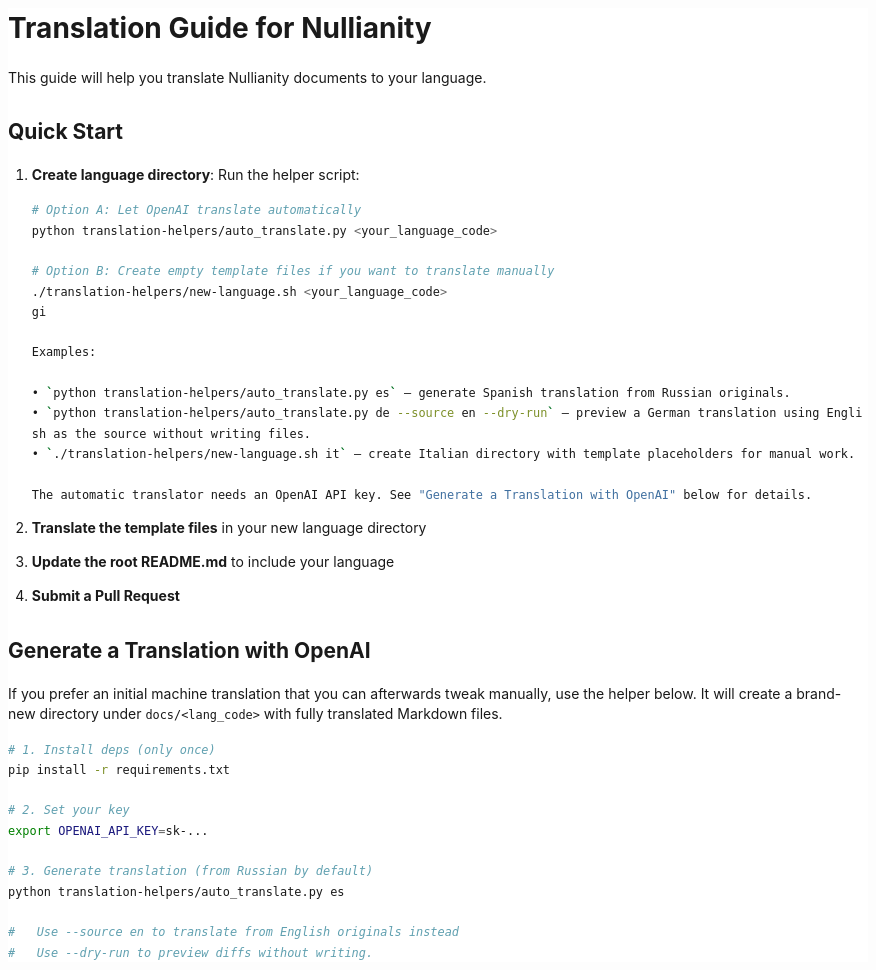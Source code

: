 # Translation Guide for Nullianity

This guide will help you translate Nullianity documents to your language.

## Quick Start

1. **Create language directory**: Run the helper script:

   ```bash
   # Option A: Let OpenAI translate automatically
   python translation-helpers/auto_translate.py <your_language_code>

   # Option B: Create empty template files if you want to translate manually
   ./translation-helpers/new-language.sh <your_language_code>
   gi

   Examples:

   • `python translation-helpers/auto_translate.py es` — generate Spanish translation from Russian originals.
   • `python translation-helpers/auto_translate.py de --source en --dry-run` — preview a German translation using English as the source without writing files.
   • `./translation-helpers/new-language.sh it` — create Italian directory with template placeholders for manual work.

   The automatic translator needs an OpenAI API key. See "Generate a Translation with OpenAI" below for details.

   ```

2. **Translate the template files** in your new language directory

3. **Update the root README.md** to include your language

4. **Submit a Pull Request**

## Generate a Translation with OpenAI

If you prefer an initial machine translation that you can afterwards tweak manually, use the helper below. It will create a brand-new directory under `docs/<lang_code>` with fully translated Markdown files.

```bash
# 1. Install deps (only once)
pip install -r requirements.txt

# 2. Set your key
export OPENAI_API_KEY=sk-...

# 3. Generate translation (from Russian by default)
python translation-helpers/auto_translate.py es

#   Use --source en to translate from English originals instead
#   Use --dry-run to preview diffs without writing.
```
